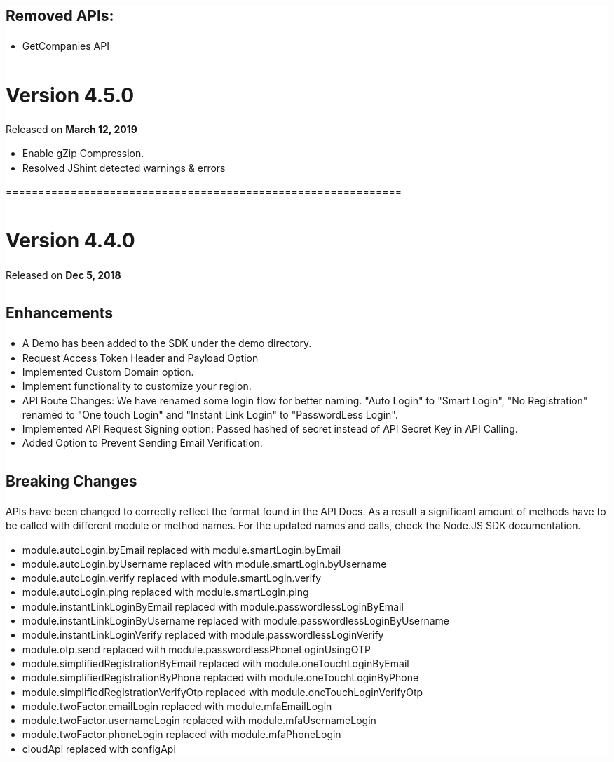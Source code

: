 ## Removed APIs:
 - GetCompanies API


# Version 4.5.0

Released on **March 12, 2019**

 - Enable gZip Compression.
 - Resolved JShint detected warnings & errors 

=============================================================

# Version 4.4.0

Released on **Dec 5, 2018**

## Enhancements
 - A Demo has been added to the SDK under the demo directory.
 - Request Access Token Header and Payload Option
 - Implemented Custom Domain option.
 - Implement functionality to customize your region.
 - API Route Changes: We have renamed some login flow for better naming. "Auto Login" to "Smart Login", "No Registration" renamed to "One touch Login" and "Instant Link Login" to "PasswordLess Login".
 - Implemented API Request Signing option: Passed hashed of secret instead of API Secret Key in API Calling.
 - Added Option to Prevent Sending Email Verification.

## Breaking Changes

  APIs have been changed to correctly reflect the format found in the API Docs. As a result a significant amount of methods have to be called with different module or method names. For the updated names and calls, check the Node.JS SDK documentation.
 - module.autoLogin.byEmail replaced with module.smartLogin.byEmail
 - module.autoLogin.byUsername replaced with module.smartLogin.byUsername
 - module.autoLogin.verify replaced with module.smartLogin.verify
 - module.autoLogin.ping replaced with module.smartLogin.ping
 - module.instantLinkLoginByEmail replaced with module.passwordlessLoginByEmail
 - module.instantLinkLoginByUsername  replaced with module.passwordlessLoginByUsername
 - module.instantLinkLoginVerify  replaced with module.passwordlessLoginVerify
 - module.otp.send replaced with module.passwordlessPhoneLoginUsingOTP
 - module.simplifiedRegistrationByEmail replaced with module.oneTouchLoginByEmail
 - module.simplifiedRegistrationByPhone  replaced with module.oneTouchLoginByPhone
 - module.simplifiedRegistrationVerifyOtp  replaced with module.oneTouchLoginVerifyOtp
 - module.twoFactor.emailLogin  replaced with module.mfaEmailLogin
 - module.twoFactor.usernameLogin  replaced with module.mfaUsernameLogin
 - module.twoFactor.phoneLogin replaced with module.mfaPhoneLogin
 - cloudApi replaced with configApi
